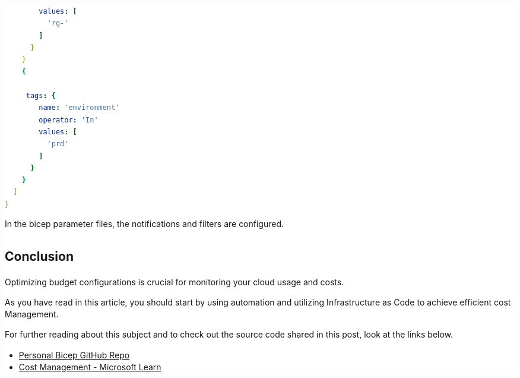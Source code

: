 ```yml
        values: [
          'rg-'
        ]
      }
    }
    {

     tags: {
        name: 'environment'
        operator: 'In'
        values: [
          'prd'
        ]
      }
    }
  ]
}
```

In the bicep parameter files, the notifications and filters are configured.

## Conclusion

Optimizing budget configurations is crucial for monitoring your cloud usage and costs.

As you have read in this article, you should start by using automation and utilizing Infrastructure as Code to achieve efficient cost Management.

For further reading about this subject and to check out the source code shared in this post, look at the links below.

- [Personal Bicep GitHub Repo](https://github.com/maikvandergaag/msft-bicep)
- [Cost Management - Microsoft Learn](https://learn.microsoft.com/en-us/azure/cost-management-billing/costs/?WT.mc_id=AZ-MVP-5004255)